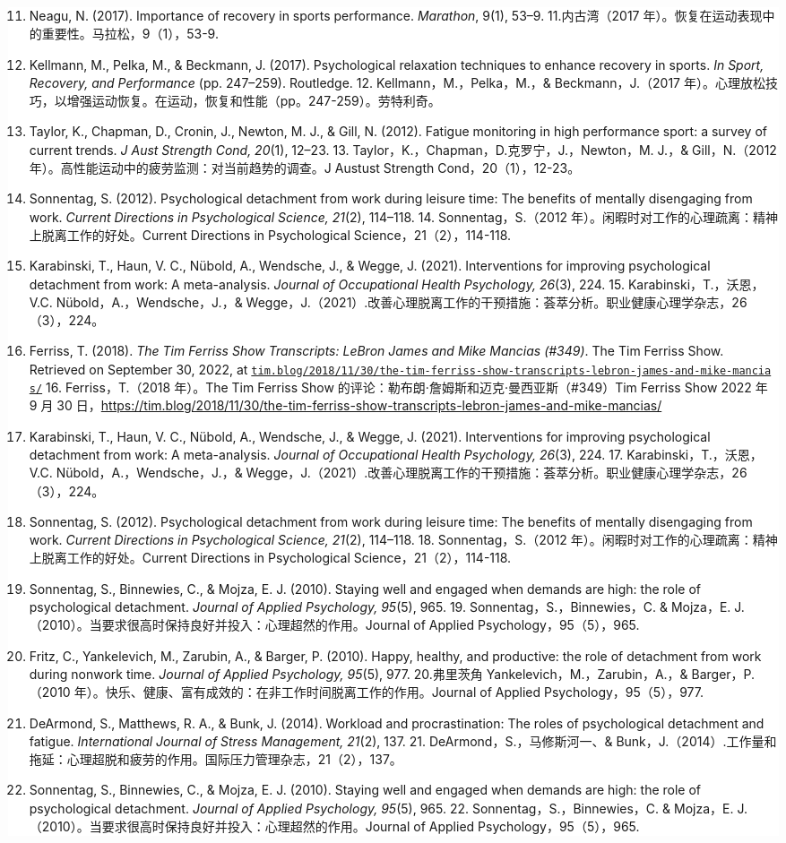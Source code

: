 11. Neagu, N. (2017). Importance of recovery in sports performance. *Marathon*, 9(1), 53–9. 11.内古湾（2017 年）。恢复在运动表现中的重要性。马拉松，9（1），53-9.

12. Kellmann, M., Pelka, M., & Beckmann, J. (2017). Psychological relaxation techniques to enhance recovery in sports. *In Sport, Recovery, and Performance* (pp. 247–259). Routledge. 12\. Kellmann，M.，Pelka，M.，& Beckmann，J.（2017 年）。心理放松技巧，以增强运动恢复。在运动，恢复和性能（pp。247-259）。劳特利奇。

13. Taylor, K., Chapman, D., Cronin, J., Newton, M. J., & Gill, N. (2012). Fatigue monitoring in high performance sport: a survey of current trends. *J Aust Strength Cond, 20*(1), 12–23. 13\. Taylor，K.，Chapman，D.克罗宁，J.，Newton，M. J.，& Gill，N.（2012 年）。高性能运动中的疲劳监测：对当前趋势的调查。J Austust Strength Cond，20（1），12-23。

14. Sonnentag, S. (2012). Psychological detachment from work during leisure time: The benefits of mentally disengaging from work. *Current Directions in Psychological Science, 21*(2), 114–118. 14\. Sonnentag，S.（2012 年）。闲暇时对工作的心理疏离：精神上脱离工作的好处。Current Directions in Psychological Science，21（2），114-118.

15. Karabinski, T., Haun, V. C., Nübold, A., Wendsche, J., & Wegge, J. (2021). Interventions for improving psychological detachment from work: A meta-analysis. *Journal of Occupational Health Psychology, 26*(3), 224. 15\. Karabinski，T.，沃恩，V.C. Nübold，A.，Wendsche，J.，& Wegge，J.（2021）.改善心理脱离工作的干预措施：荟萃分析。职业健康心理学杂志，26（3），224。

16. Ferriss, T. (2018). *The Tim Ferriss Show Transcripts: LeBron James and Mike Mancias (#349)*. The Tim Ferriss Show. Retrieved on September 30, 2022, at [`tim.blog/2018/11/30/the-tim-ferriss-show-transcripts-lebron-james-and-mike-mancias/`](https://tim.blog/2018/11/30/the-tim-ferriss-show-transcripts-lebron-james-and-mike-mancias/) 16\. Ferriss，T.（2018 年）。The Tim Ferriss Show 的评论：勒布朗·詹姆斯和迈克·曼西亚斯（#349）Tim Ferriss Show 2022 年 9 月 30 日，https://tim.blog/2018/11/30/the-tim-ferriss-show-transcripts-lebron-james-and-mike-mancias/

17. Karabinski, T., Haun, V. C., Nübold, A., Wendsche, J., & Wegge, J. (2021). Interventions for improving psychological detachment from work: A meta-analysis. *Journal of Occupational Health Psychology, 26*(3), 224. 17\. Karabinski，T.，沃恩，V.C. Nübold，A.，Wendsche，J.，& Wegge，J.（2021）.改善心理脱离工作的干预措施：荟萃分析。职业健康心理学杂志，26（3），224。

18. Sonnentag, S. (2012). Psychological detachment from work during leisure time: The benefits of mentally disengaging from work. *Current Directions in Psychological Science, 21*(2), 114–118. 18\. Sonnentag，S.（2012 年）。闲暇时对工作的心理疏离：精神上脱离工作的好处。Current Directions in Psychological Science，21（2），114-118.

19. Sonnentag, S., Binnewies, C., & Mojza, E. J. (2010). Staying well and engaged when demands are high: the role of psychological detachment. *Journal of Applied Psychology, 95*(5), 965. 19\. Sonnentag，S.，Binnewies，C. & Mojza，E. J.（2010）。当要求很高时保持良好并投入：心理超然的作用。Journal of Applied Psychology，95（5），965.

20. Fritz, C., Yankelevich, M., Zarubin, A., & Barger, P. (2010). Happy, healthy, and productive: the role of detachment from work during nonwork time. *Journal of Applied Psychology, 95*(5), 977. 20.弗里茨角 Yankelevich，M.，Zarubin，A.，& Barger，P.（2010 年）。快乐、健康、富有成效的：在非工作时间脱离工作的作用。Journal of Applied Psychology，95（5），977.

21. DeArmond, S., Matthews, R. A., & Bunk, J. (2014). Workload and procrastination: The roles of psychological detachment and fatigue. *International Journal of Stress Management, 21*(2), 137. 21\. DeArmond，S.，马修斯河一、& Bunk，J.（2014）.工作量和拖延：心理超脱和疲劳的作用。国际压力管理杂志，21（2），137。

22. Sonnentag, S., Binnewies, C., & Mojza, E. J. (2010). Staying well and engaged when demands are high: the role of psychological detachment. *Journal of Applied Psychology, 95*(5), 965. 22\. Sonnentag，S.，Binnewies，C. & Mojza，E. J.（2010）。当要求很高时保持良好并投入：心理超然的作用。Journal of Applied Psychology，95（5），965.
